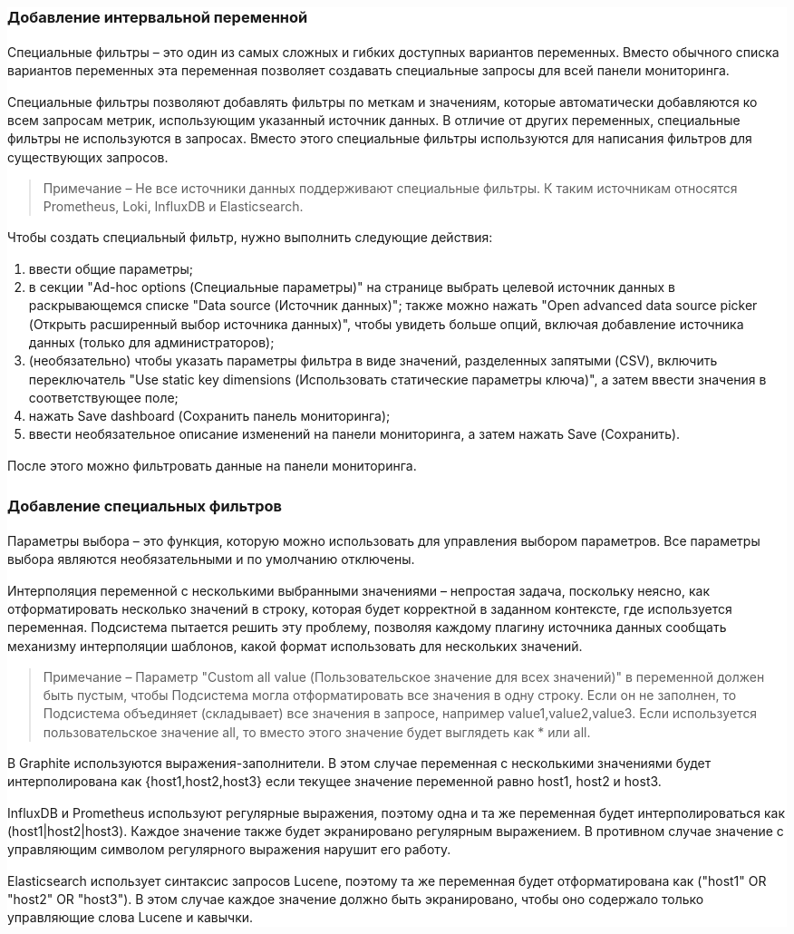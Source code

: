 ### Добавление интервальной переменной

Специальные фильтры – это один из самых сложных и гибких доступных вариантов переменных. Вместо обычного списка вариантов переменных эта переменная позволяет создавать специальные запросы для всей панели мониторинга.

Специальные фильтры позволяют добавлять фильтры по меткам и значениям, которые автоматически добавляются ко всем запросам метрик, использующим указанный источник данных. В отличие от других переменных, специальные фильтры не используются в запросах. Вместо этого специальные фильтры используются для написания фильтров для существующих запросов.

> Примечание – Не все источники данных поддерживают специальные фильтры. К таким источникам относятся Prometheus, Loki, InfluxDB и Elasticsearch.

Чтобы создать специальный фильтр, нужно выполнить следующие действия:

1. ввести общие параметры;
2. в секции "Ad-hoc options (Специальные параметры)" на странице выбрать целевой источник данных в раскрывающемся списке "Data source (Источник данных)"; также можно нажать "Open advanced data source picker (Открыть расширенный выбор источника данных)", чтобы увидеть больше опций, включая добавление источника данных (только для администраторов);
3. (необязательно) чтобы указать параметры фильтра в виде значений, разделенных запятыми (CSV), включить переключатель "Use static key dimensions (Использовать статические параметры ключа)", а затем ввести значения в соответствующее поле;
4. нажать Save dashboard (Сохранить панель мониторинга);
5. ввести необязательное описание изменений на панели мониторинга, а затем нажать Save (Сохранить).

После этого можно фильтровать данные на панели мониторинга.

### Добавление специальных фильтров

Параметры выбора – это функция, которую можно использовать для управления выбором параметров. Все параметры выбора являются необязательными и по умолчанию отключены.

Интерполяция переменной с несколькими выбранными значениями – непростая задача, поскольку неясно, как отформатировать несколько значений в строку, которая будет корректной в заданном контексте, где используется переменная. Подсистема пытается решить эту проблему, позволяя каждому плагину источника данных сообщать механизму интерполяции шаблонов, какой формат использовать для нескольких значений.

> Примечание – Параметр "Custom all value (Пользовательское значение для всех значений)" в переменной должен быть пустым, чтобы Подсистема могла отформатировать все значения в одну строку. Если он не заполнен, то Подсистема объединяет (складывает) все значения в запросе, например value1,value2,value3. Если используется пользовательское значение all, то вместо этого значение будет выглядеть как * или all.

В Graphite используются выражения-заполнители. В этом случае переменная с несколькими значениями будет интерполирована как {host1,host2,host3} если текущее значение переменной равно host1, host2 и host3.

InfluxDB и Prometheus используют регулярные выражения, поэтому одна и та же переменная будет интерполироваться как (host1|host2|host3). Каждое значение также будет экранировано регулярным выражением. В противном случае значение с управляющим символом регулярного выражения нарушит его работу.

Elasticsearch использует синтаксис запросов Lucene, поэтому та же переменная будет отформатирована как ("host1" OR "host2" OR "host3"). В этом случае каждое значение должно быть экранировано, чтобы оно содержало только управляющие слова Lucene и кавычки.
